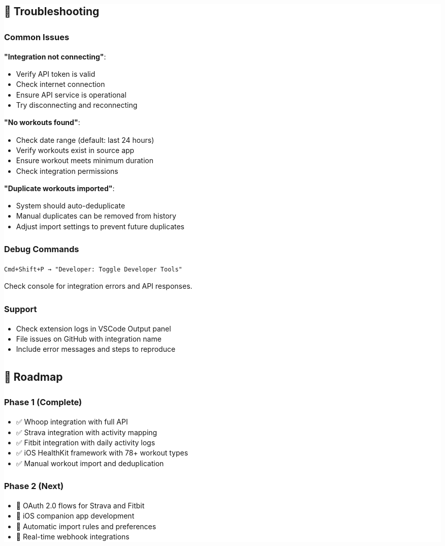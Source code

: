 ## 🐛 Troubleshooting

### Common Issues

**"Integration not connecting"**:

- Verify API token is valid
- Check internet connection
- Ensure API service is operational
- Try disconnecting and reconnecting

**"No workouts found"**:

- Check date range (default: last 24 hours)
- Verify workouts exist in source app
- Ensure workout meets minimum duration
- Check integration permissions

**"Duplicate workouts imported"**:

- System should auto-deduplicate
- Manual duplicates can be removed from history
- Adjust import settings to prevent future duplicates

### Debug Commands

```
Cmd+Shift+P → "Developer: Toggle Developer Tools"
```

Check console for integration errors and API responses.

### Support

- Check extension logs in VSCode Output panel
- File issues on GitHub with integration name
- Include error messages and steps to reproduce

## 🔮 Roadmap

### Phase 1 (Complete)

- ✅ Whoop integration with full API
- ✅ Strava integration with activity mapping
- ✅ Fitbit integration with daily activity logs
- ✅ iOS HealthKit framework with 78+ workout types
- ✅ Manual workout import and deduplication

### Phase 2 (Next)

- 🚧 OAuth 2.0 flows for Strava and Fitbit
- 🚧 iOS companion app development
- 🚧 Automatic import rules and preferences
- 🚧 Real-time webhook integrations
